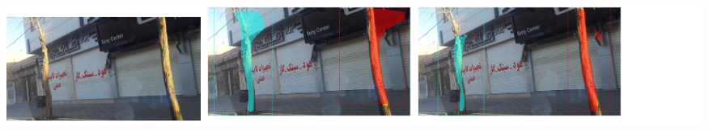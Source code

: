 <tr><td  align="right" valign="top"><img src="testImages/1_10 (26).jpg" width="240"></td><td><img src="tree20190221T2228/1_10 (26).jpg" width="260"></td><td><img src="tree20190223T1028/1_10 (26).jpg" width="260"></td></tr>